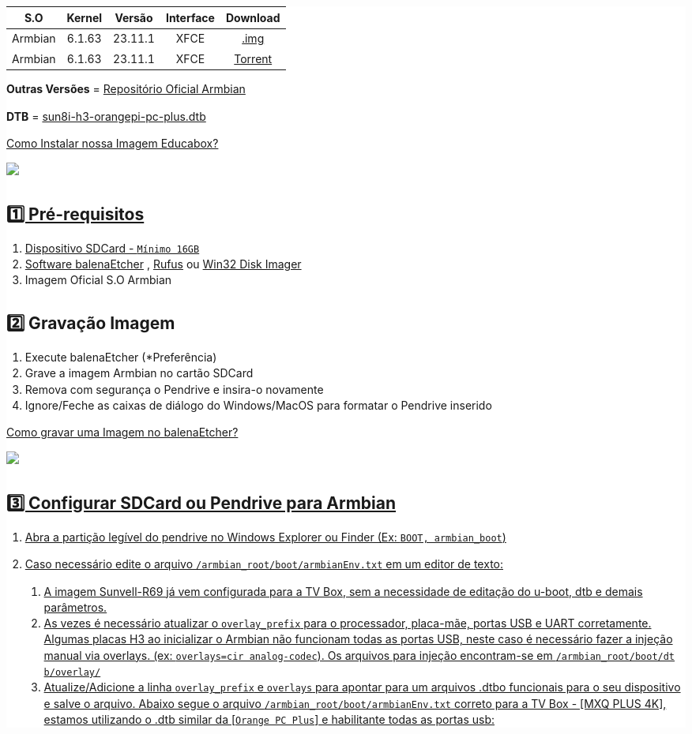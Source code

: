 | S.O | Kernel | Versão | Interface | Download |
|---------|:------:|:------:|:---------:|:--------:|
| Armbian | 6.1.63 | 23.11.1| XFCE | [.img](https://drive.google.com/uc?export=download&id=1KAYq2emQpyzw1o-yfJN3nPPqEJ9AwAV7)|
| Armbian | 6.1.63 | 23.11.1| XFCE | [Torrent](https://drive.google.com/uc?export=download&id=1gQDQTgUdDZD8D732Vo0C9szO7t1ePs32)|

**Outras Versões** = [Repositório Oficial Armbian](https://imola.armbian.com/archive/sunvell-r69/archive/)

**DTB** = [sun8i-h3-orangepi-pc-plus.dtb](https://drive.google.com/uc?export=download&id=1eokN43prhKItIuqo-GgkiuniLQSbdYS3)

[Como Instalar nossa Imagem Educabox?](https://github.com/educabox/educabox/blob/main/instalacao/instalacao-educabox-live.md)

<a href="https://github.com/educabox/educabox/blob/main/instalacao/instalacao-educabox-live.md"><img src="https://github.com/educabox/educabox/blob/main/imagens/tutorial_educabox.png?raw=true&image_size=auto"/>


## 1️⃣ Pré-requisitos

 1. Dispositivo SDCard - ```Mínimo 16GB```
 2. Software [balenaEtcher](https://etcher.balena.io/) , [Rufus](https://rufus.ie/pt_BR/) ou [Win32 Disk Imager](https://sourceforge.net/projects/win32diskimager/)
 3. Imagem Oficial S.O Armbian
 
## 2️⃣ Gravação Imagem
 
1.  Execute balenaEtcher (*Preferência)
2.  Grave a imagem Armbian no cartão SDCard
3.  Remova com segurança o Pendrive e insira-o novamente
4.  Ignore/Feche as caixas de diálogo do Windows/MacOS para formatar o Pendrive inserido

[Como  gravar uma Imagem no balenaEtcher?](https://github.com/educabox/educabox/blob/main/instalacao/gravacao-balenaecther.md)

<a href="https://github.com/educabox/educabox/blob/main/instalacao/gravacao-balenaecther.md"><img src="https://github.com/educabox/educabox/blob/main/imagens/tutorial_balena.png?raw=true&image_size=auto"/>

 
## 3️⃣ Configurar SDCard ou Pendrive para Armbian

1.  Abra a partição legível do pendrive no Windows Explorer ou Finder (Ex: ```BOOT, armbian_boot```)
2.  Caso necessário edite o arquivo ``/armbian_root/boot/armbianEnv.txt`` em um editor de texto:
    
    1.  A imagem Sunvell-R69 já vem configurada para a TV Box, sem a necessidade de editação do u-boot, dtb e demais parâmetros.
    2.  As vezes é necessário atualizar o ``overlay_prefix`` para o processador, placa-mãe, portas USB e UART corretamente. Algumas placas H3 ao inicializar o Armbian não funcionam todas as portas USB, neste caso é necessário fazer a injeção manual via overlays. (ex: ``overlays=cir analog-codec``). Os arquivos para injeção encontram-se em ``/armbian_root/boot/dtb/overlay/``
    3.  Atualize/Adicione a linha ``overlay_prefix`` e  ``overlays`` para apontar para um arquivos .dtbo funcionais para o seu dispositivo e salve o arquivo.
    Abaixo segue o arquivo ``/armbian_root/boot/armbianEnv.txt`` correto para a TV Box - [MXQ PLUS 4K], estamos utilizando o .dtb similar da [``Orange PC Plus``] e habilitante todas as portas usb:
    